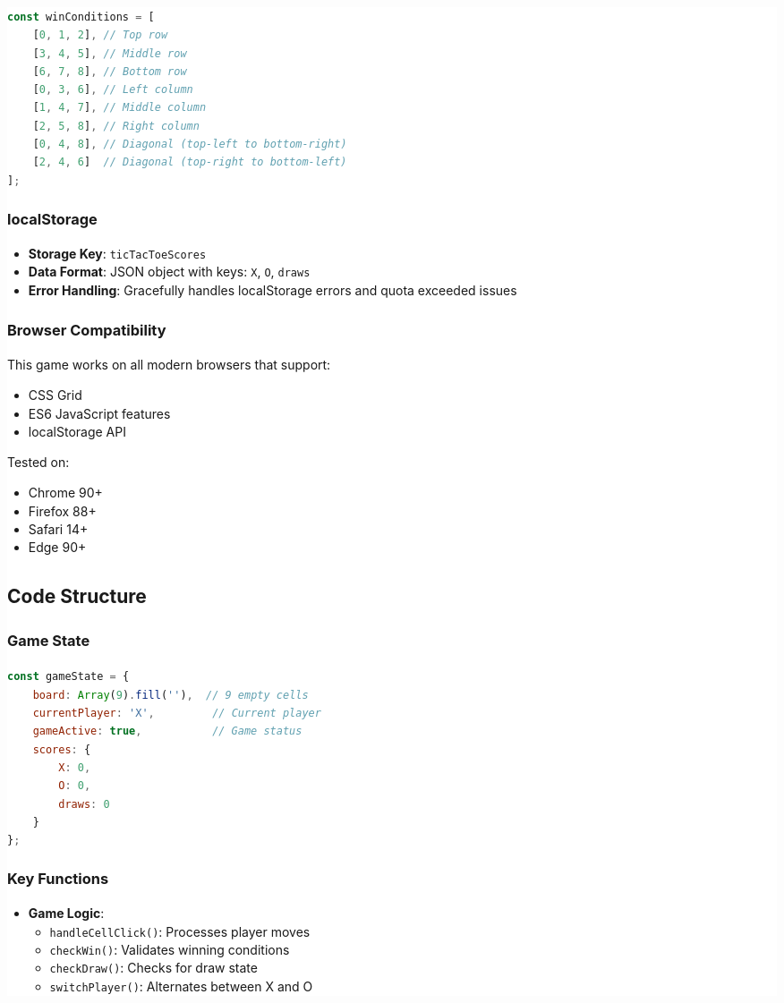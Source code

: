 ```javascript
const winConditions = [
    [0, 1, 2], // Top row
    [3, 4, 5], // Middle row
    [6, 7, 8], // Bottom row
    [0, 3, 6], // Left column
    [1, 4, 7], // Middle column
    [2, 5, 8], // Right column
    [0, 4, 8], // Diagonal (top-left to bottom-right)
    [2, 4, 6]  // Diagonal (top-right to bottom-left)
];
```

### localStorage

- **Storage Key**: `ticTacToeScores`
- **Data Format**: JSON object with keys: `X`, `O`, `draws`
- **Error Handling**: Gracefully handles localStorage errors and quota exceeded issues

### Browser Compatibility

This game works on all modern browsers that support:
- CSS Grid
- ES6 JavaScript features
- localStorage API

Tested on:
- Chrome 90+
- Firefox 88+
- Safari 14+
- Edge 90+

## Code Structure

### Game State

```javascript
const gameState = {
    board: Array(9).fill(''),  // 9 empty cells
    currentPlayer: 'X',         // Current player
    gameActive: true,           // Game status
    scores: {
        X: 0,
        O: 0,
        draws: 0
    }
};
```

### Key Functions

- **Game Logic**:
  - `handleCellClick()`: Processes player moves
  - `checkWin()`: Validates winning conditions
  - `checkDraw()`: Checks for draw state
  - `switchPlayer()`: Alternates between X and O
